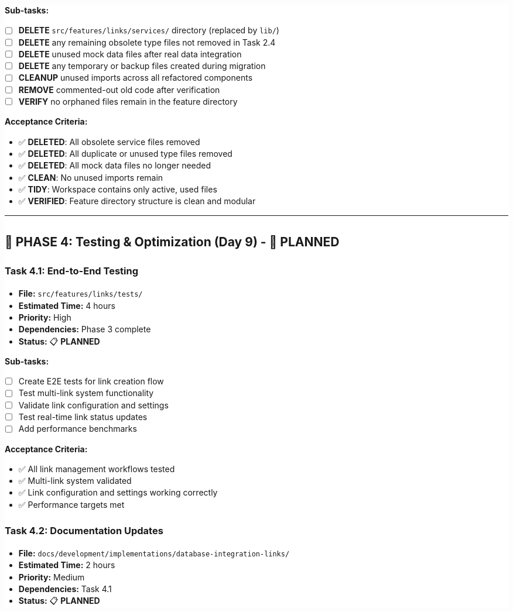 **Sub-tasks:**

- [ ] **DELETE** `src/features/links/services/` directory (replaced by `lib/`)
- [ ] **DELETE** any remaining obsolete type files not removed in Task 2.4
- [ ] **DELETE** unused mock data files after real data integration
- [ ] **DELETE** any temporary or backup files created during migration
- [ ] **CLEANUP** unused imports across all refactored components
- [ ] **REMOVE** commented-out old code after verification
- [ ] **VERIFY** no orphaned files remain in the feature directory

**Acceptance Criteria:**

- ✅ **DELETED**: All obsolete service files removed
- ✅ **DELETED**: All duplicate or unused type files removed
- ✅ **DELETED**: All mock data files no longer needed
- ✅ **CLEAN**: No unused imports remain
- ✅ **TIDY**: Workspace contains only active, used files
- ✅ **VERIFIED**: Feature directory structure is clean and modular

---

## 🧪 **PHASE 4: Testing & Optimization** (Day 9) - 🔮 **PLANNED**

### **Task 4.1: End-to-End Testing**

- **File:** `src/features/links/tests/`
- **Estimated Time:** 4 hours
- **Priority:** High
- **Dependencies:** Phase 3 complete
- **Status:** 📋 **PLANNED**

**Sub-tasks:**

- [ ] Create E2E tests for link creation flow
- [ ] Test multi-link system functionality
- [ ] Validate link configuration and settings
- [ ] Test real-time link status updates
- [ ] Add performance benchmarks

**Acceptance Criteria:**

- ✅ All link management workflows tested
- ✅ Multi-link system validated
- ✅ Link configuration and settings working correctly
- ✅ Performance targets met

### **Task 4.2: Documentation Updates**

- **File:** `docs/development/implementations/database-integration-links/`
- **Estimated Time:** 2 hours
- **Priority:** Medium
- **Dependencies:** Task 4.1
- **Status:** 📋 **PLANNED**
